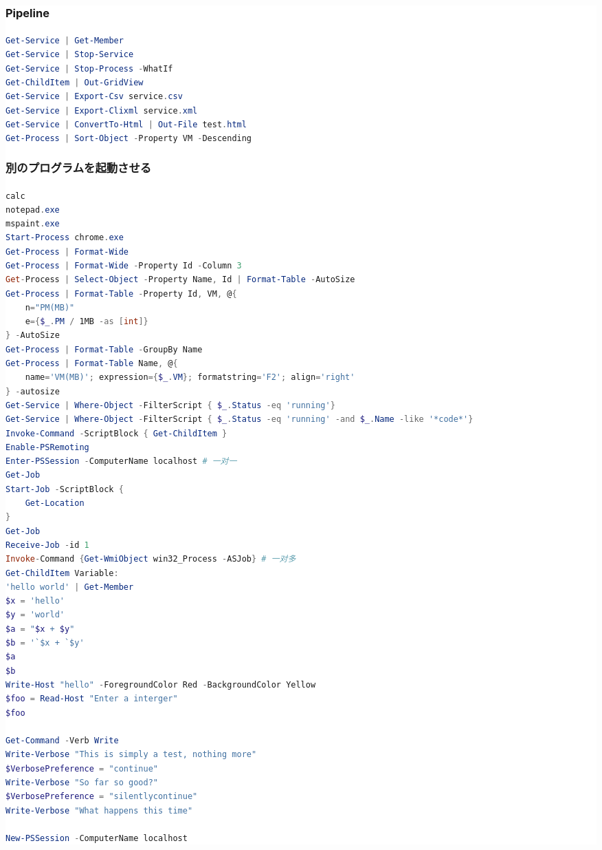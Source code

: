 ### Pipeline

```powershell
Get-Service | Get-Member
Get-Service | Stop-Service
Get-Service | Stop-Process -WhatIf
Get-ChildItem | Out-GridView
Get-Service | Export-Csv service.csv
Get-Service | Export-Clixml service.xml
Get-Service | ConvertTo-Html | Out-File test.html
Get-Process | Sort-Object -Property VM -Descending

```

### 別のプログラムを起動させる

```powershell
calc
notepad.exe
mspaint.exe
Start-Process chrome.exe
Get-Process | Format-Wide
Get-Process | Format-Wide -Property Id -Column 3
Get-Process | Select-Object -Property Name, Id | Format-Table -AutoSize
Get-Process | Format-Table -Property Id, VM, @{
    n="PM(MB)"
    e={$_.PM / 1MB -as [int]}
} -AutoSize
Get-Process | Format-Table -GroupBy Name
Get-Process | Format-Table Name, @{
    name='VM(MB)'; expression={$_.VM}; formatstring='F2'; align='right'
} -autosize
Get-Service | Where-Object -FilterScript { $_.Status -eq 'running'}
Get-Service | Where-Object -FilterScript { $_.Status -eq 'running' -and $_.Name -like '*code*'}
Invoke-Command -ScriptBlock { Get-ChildItem }
Enable-PSRemoting
Enter-PSSession -ComputerName localhost # 一对一
Get-Job
Start-Job -ScriptBlock {
    Get-Location
}
Get-Job
Receive-Job -id 1
Invoke-Command {Get-WmiObject win32_Process -ASJob} # 一对多
Get-ChildItem Variable:
'hello world' | Get-Member
$x = 'hello'
$y = 'world'
$a = "$x + $y"
$b = '`$x + `$y'
$a
$b
Write-Host "hello" -ForegroundColor Red -BackgroundColor Yellow
$foo = Read-Host "Enter a interger"
$foo

Get-Command -Verb Write
Write-Verbose "This is simply a test, nothing more"
$VerbosePreference = "continue"
Write-Verbose "So far so good?"
$VerbosePreference = "silentlycontinue"
Write-Verbose "What happens this time"

New-PSSession -ComputerName localhost
```